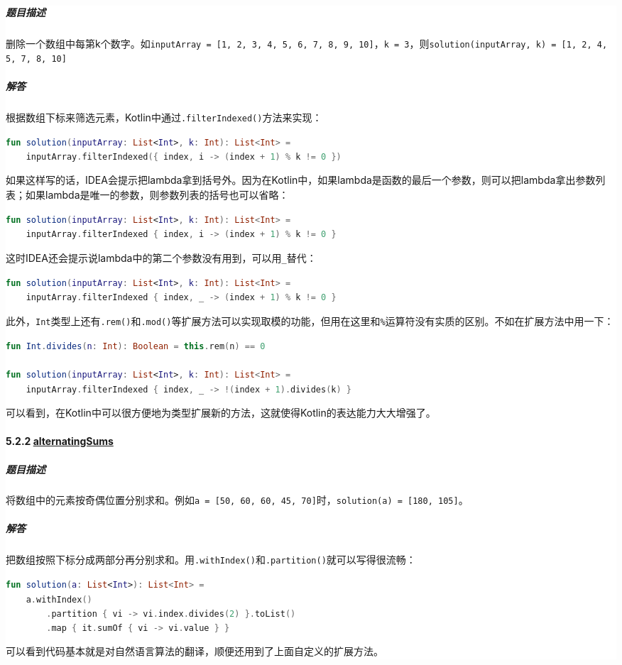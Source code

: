 ##### 题目描述

删除一个数组中每第k个数字。如`inputArray = [1, 2, 3, 4, 5, 6, 7, 8, 9, 10]`，`k = 3`，则`solution(inputArray, k) = [1, 2, 4, 5, 7, 8, 10]`

##### 解答

根据数组下标来筛选元素，Kotlin中通过`.filterIndexed()`方法来实现：

```kotlin
fun solution(inputArray: List<Int>, k: Int): List<Int> =
    inputArray.filterIndexed({ index, i -> (index + 1) % k != 0 })
```

如果这样写的话，IDEA会提示把lambda拿到括号外。因为在Kotlin中，如果lambda是函数的最后一个参数，则可以把lambda拿出参数列表；如果lambda是唯一的参数，则参数列表的括号也可以省略：

```kotlin
fun solution(inputArray: List<Int>, k: Int): List<Int> =
    inputArray.filterIndexed { index, i -> (index + 1) % k != 0 }
```

这时IDEA还会提示说lambda中的第二个参数没有用到，可以用`_`替代：

```kotlin
fun solution(inputArray: List<Int>, k: Int): List<Int> =
    inputArray.filterIndexed { index, _ -> (index + 1) % k != 0 }
```

此外，`Int`类型上还有`.rem()`和`.mod()`等扩展方法可以实现取模的功能，但用在这里和`%`运算符没有实质的区别。不如在扩展方法中用一下：

```kotlin
fun Int.divides(n: Int): Boolean = this.rem(n) == 0

fun solution(inputArray: List<Int>, k: Int): List<Int> =
    inputArray.filterIndexed { index, _ -> !(index + 1).divides(k) }
```

可以看到，在Kotlin中可以很方便地为类型扩展新的方法，这就使得Kotlin的表达能力大大增强了。

#### 5.2.2 [alternatingSums](https://app.codesignal.com/arcade/intro/level-4/cC5QuL9fqvZjXJsW9)

##### 题目描述

将数组中的元素按奇偶位置分别求和。例如`a = [50, 60, 60, 45, 70]`时，`solution(a) = [180, 105]`。

##### 解答

把数组按照下标分成两部分再分别求和。用`.withIndex()`和`.partition()`就可以写得很流畅：

```kotlin
fun solution(a: List<Int>): List<Int> =
    a.withIndex()
        .partition { vi -> vi.index.divides(2) }.toList()
        .map { it.sumOf { vi -> vi.value } }
```

可以看到代码基本就是对自然语言算法的翻译，顺便还用到了上面自定义的扩展方法。

